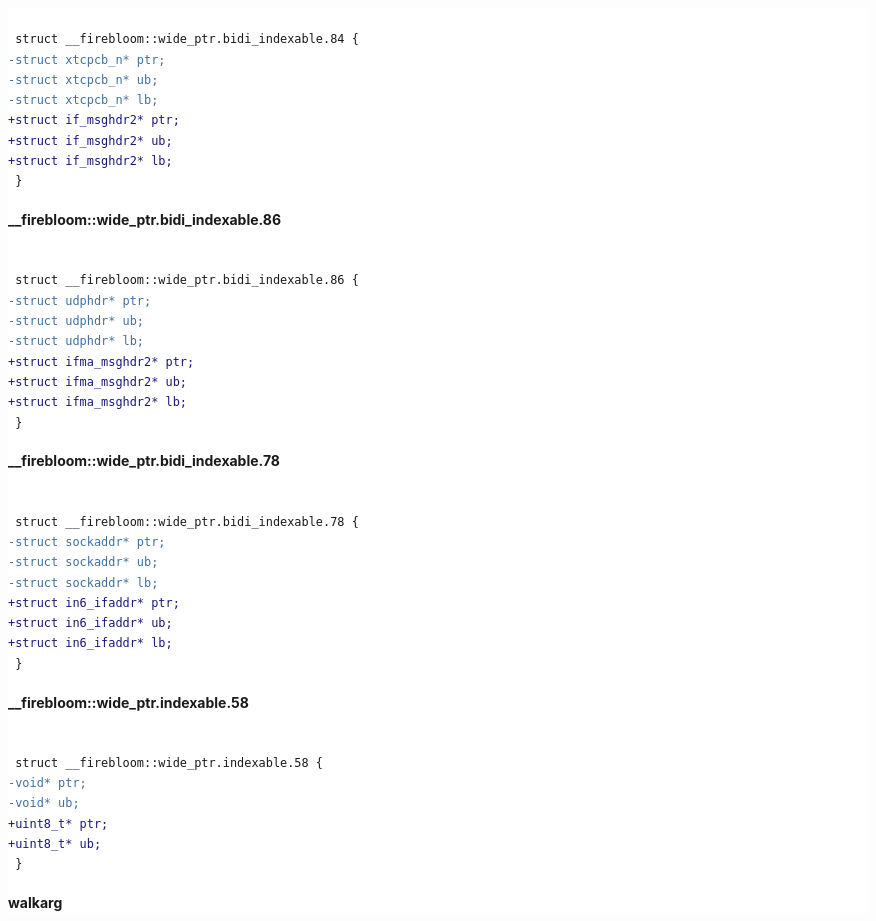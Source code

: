 ```diff

 struct __firebloom::wide_ptr.bidi_indexable.84 {
-struct xtcpcb_n* ptr;	
-struct xtcpcb_n* ub;	
-struct xtcpcb_n* lb;	
+struct if_msghdr2* ptr;	
+struct if_msghdr2* ub;	
+struct if_msghdr2* lb;	
 }

```
#### __firebloom::wide_ptr.bidi_indexable.86

```diff

 struct __firebloom::wide_ptr.bidi_indexable.86 {
-struct udphdr* ptr;	
-struct udphdr* ub;	
-struct udphdr* lb;	
+struct ifma_msghdr2* ptr;	
+struct ifma_msghdr2* ub;	
+struct ifma_msghdr2* lb;	
 }

```
#### __firebloom::wide_ptr.bidi_indexable.78

```diff

 struct __firebloom::wide_ptr.bidi_indexable.78 {
-struct sockaddr* ptr;	
-struct sockaddr* ub;	
-struct sockaddr* lb;	
+struct in6_ifaddr* ptr;	
+struct in6_ifaddr* ub;	
+struct in6_ifaddr* lb;	
 }

```
#### __firebloom::wide_ptr.indexable.58

```diff

 struct __firebloom::wide_ptr.indexable.58 {
-void* ptr;	
-void* ub;	
+uint8_t* ptr;	
+uint8_t* ub;	
 }

```
#### walkarg
